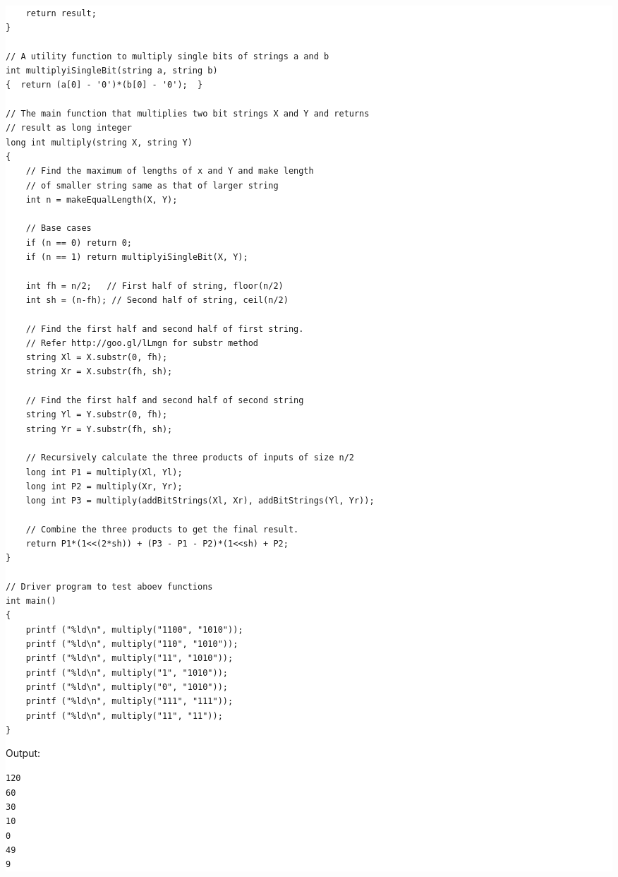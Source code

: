        return result;
    }

    // A utility function to multiply single bits of strings a and b
    int multiplyiSingleBit(string a, string b)
    {  return (a[0] - '0')*(b[0] - '0');  }

    // The main function that multiplies two bit strings X and Y and returns
    // result as long integer
    long int multiply(string X, string Y)
    {
        // Find the maximum of lengths of x and Y and make length
        // of smaller string same as that of larger string
        int n = makeEqualLength(X, Y);

        // Base cases
        if (n == 0) return 0;
        if (n == 1) return multiplyiSingleBit(X, Y);

        int fh = n/2;   // First half of string, floor(n/2)
        int sh = (n-fh); // Second half of string, ceil(n/2)

        // Find the first half and second half of first string.
        // Refer http://goo.gl/lLmgn for substr method
        string Xl = X.substr(0, fh);
        string Xr = X.substr(fh, sh);

        // Find the first half and second half of second string
        string Yl = Y.substr(0, fh);
        string Yr = Y.substr(fh, sh);

        // Recursively calculate the three products of inputs of size n/2
        long int P1 = multiply(Xl, Yl);
        long int P2 = multiply(Xr, Yr);
        long int P3 = multiply(addBitStrings(Xl, Xr), addBitStrings(Yl, Yr));

        // Combine the three products to get the final result.
        return P1*(1<<(2*sh)) + (P3 - P1 - P2)*(1<<sh) + P2;
    }

    // Driver program to test aboev functions
    int main()
    {
        printf ("%ld\n", multiply("1100", "1010"));
        printf ("%ld\n", multiply("110", "1010"));
        printf ("%ld\n", multiply("11", "1010"));
        printf ("%ld\n", multiply("1", "1010"));
        printf ("%ld\n", multiply("0", "1010"));
        printf ("%ld\n", multiply("111", "111"));
        printf ("%ld\n", multiply("11", "11"));
    }

Output:

    120
    60
    30
    10
    0
    49
    9
